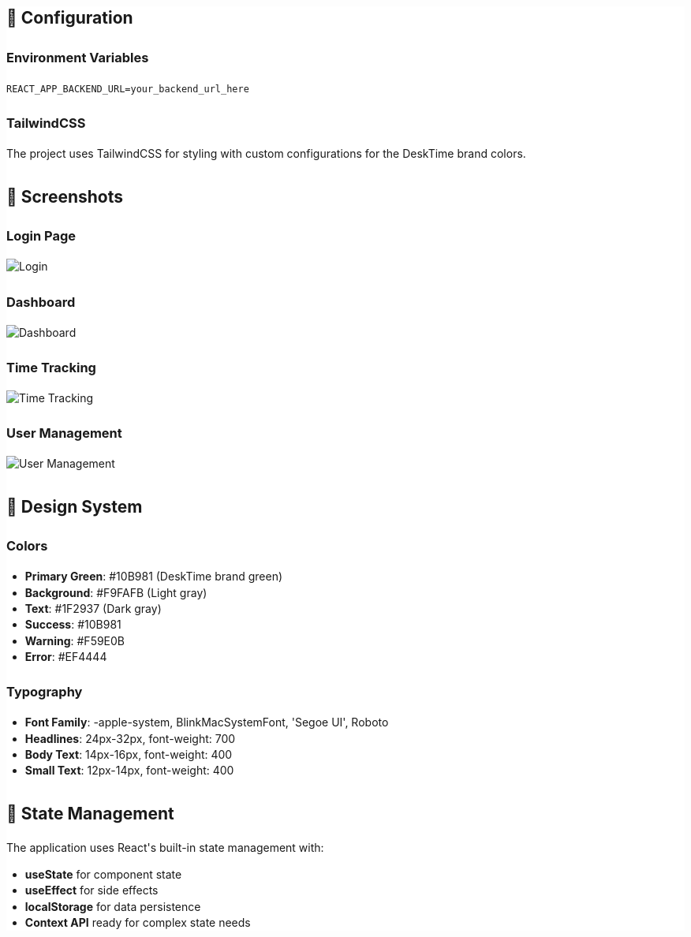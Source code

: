 ## 🔧 Configuration

### Environment Variables
```env
REACT_APP_BACKEND_URL=your_backend_url_here
```

### TailwindCSS
The project uses TailwindCSS for styling with custom configurations for the DeskTime brand colors.

## 📸 Screenshots

### Login Page
![Login](screenshots/login.png)

### Dashboard
![Dashboard](screenshots/dashboard.png)

### Time Tracking
![Time Tracking](screenshots/time-tracking.png)

### User Management
![User Management](screenshots/user-management.png)

## 🎨 Design System

### Colors
- **Primary Green**: #10B981 (DeskTime brand green)
- **Background**: #F9FAFB (Light gray)
- **Text**: #1F2937 (Dark gray)
- **Success**: #10B981
- **Warning**: #F59E0B
- **Error**: #EF4444

### Typography
- **Font Family**: -apple-system, BlinkMacSystemFont, 'Segoe UI', Roboto
- **Headlines**: 24px-32px, font-weight: 700
- **Body Text**: 14px-16px, font-weight: 400
- **Small Text**: 12px-14px, font-weight: 400

## 🔄 State Management

The application uses React's built-in state management with:
- **useState** for component state
- **useEffect** for side effects
- **localStorage** for data persistence
- **Context API** ready for complex state needs
